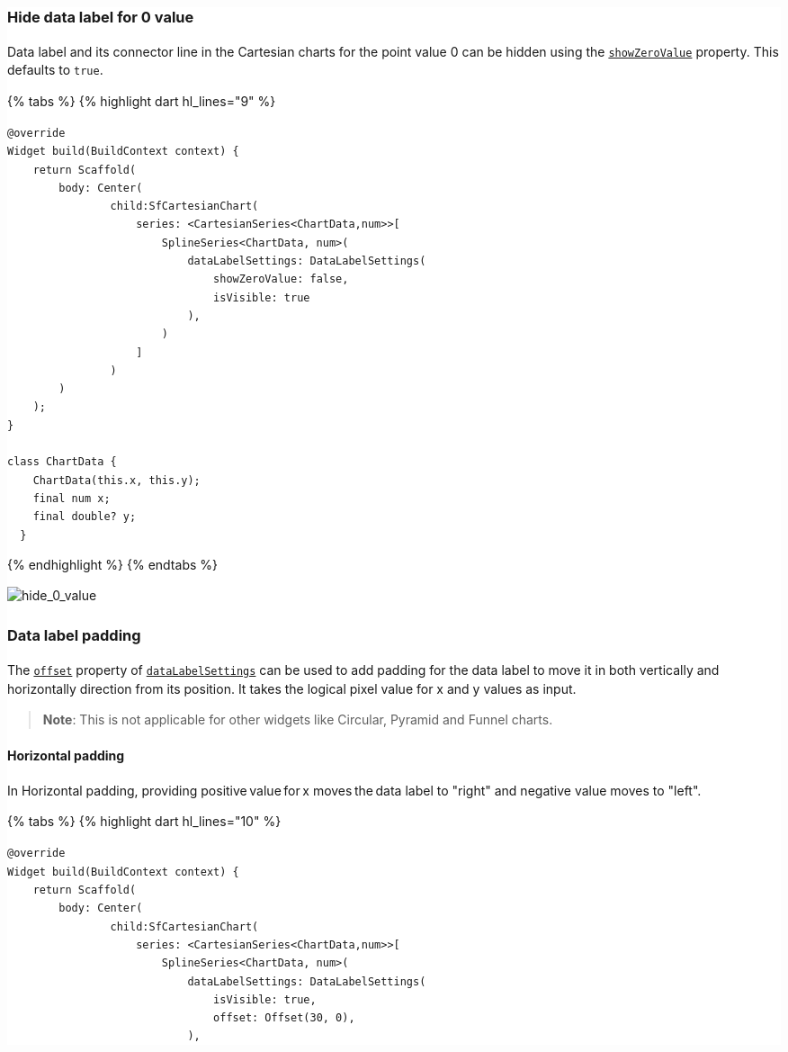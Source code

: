 ### Hide data label for 0 value

Data label and its connector line in the Cartesian charts for the point value 0 can be hidden using the [`showZeroValue`](https://pub.dev/documentation/syncfusion_flutter_charts/latest/charts/DataLabelSettings/showZeroValue.html) property. This defaults to `true`.

{% tabs %}
{% highlight dart hl_lines="9" %} 

    @override
    Widget build(BuildContext context) {
        return Scaffold(
            body: Center(
                    child:SfCartesianChart(
                        series: <CartesianSeries<ChartData,num>>[
                            SplineSeries<ChartData, num>(
                                dataLabelSettings: DataLabelSettings(
                                    showZeroValue: false, 
                                    isVisible: true
                                ),
                            )
                        ]
                    )
            )
        );
    }

    class ChartData {
        ChartData(this.x, this.y);
        final num x;
        final double? y;
      }
    
{% endhighlight %}
{% endtabs %}

![hide_0_value](images/marker-datalabel/dataLabel_0_value.png)

### Data label padding

The [`offset`](https://pub.dev/documentation/syncfusion_flutter_charts/latest/charts/DataLabelSettings/offset.html) property of [`dataLabelSettings`](https://pub.dev/documentation/syncfusion_flutter_charts/latest/charts/ChartSeries/dataLabelSettings.html) can be used to add padding for the data label to move it in both vertically and horizontally direction from its position. It takes the logical pixel value for x and y values as input.

>**Note**: This is not applicable for other widgets like Circular, Pyramid and Funnel charts.

#### Horizontal padding

In Horizontal padding, providing positive value for x moves the data label to "right" and negative value moves to "left".

{% tabs %}
{% highlight dart hl_lines="10" %} 

    @override
    Widget build(BuildContext context) {
        return Scaffold(
            body: Center(
                    child:SfCartesianChart(
                        series: <CartesianSeries<ChartData,num>>[
                            SplineSeries<ChartData, num>(
                                dataLabelSettings: DataLabelSettings(
                                    isVisible: true,
                                    offset: Offset(30, 0),
                                ),
